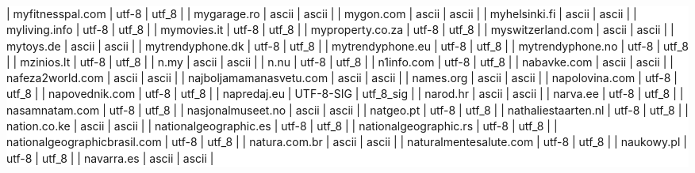 | myfitnesspal.com | utf-8 | utf_8 |
| mygarage.ro | ascii | ascii |
| mygon.com | ascii | ascii |
| myhelsinki.fi | ascii | ascii |
| myliving.info | utf-8 | utf_8 |
| mymovies.it | utf-8 | utf_8 |
| myproperty.co.za | utf-8 | utf_8 |
| myswitzerland.com | ascii | ascii |
| mytoys.de | ascii | ascii |
| mytrendyphone.dk | utf-8 | utf_8 |
| mytrendyphone.eu | utf-8 | utf_8 |
| mytrendyphone.no | utf-8 | utf_8 |
| mzinios.lt | utf-8 | utf_8 |
| n.my | ascii | ascii |
| n.nu | utf-8 | utf_8 |
| n1info.com | utf-8 | utf_8 |
| nabavke.com | ascii | ascii |
| nafeza2world.com | ascii | ascii |
| najboljamamanasvetu.com | ascii | ascii |
| names.org | ascii | ascii |
| napolovina.com | utf-8 | utf_8 |
| napovednik.com | utf-8 | utf_8 |
| napredaj.eu | UTF-8-SIG | utf_8_sig |
| narod.hr | ascii | ascii |
| narva.ee | utf-8 | utf_8 |
| nasamnatam.com | utf-8 | utf_8 |
| nasjonalmuseet.no | ascii | ascii |
| natgeo.pt | utf-8 | utf_8 |
| nathaliestaarten.nl | utf-8 | utf_8 |
| nation.co.ke | ascii | ascii |
| nationalgeographic.es | utf-8 | utf_8 |
| nationalgeographic.rs | utf-8 | utf_8 |
| nationalgeographicbrasil.com | utf-8 | utf_8 |
| natura.com.br | ascii | ascii |
| naturalmentesalute.com | utf-8 | utf_8 |
| naukowy.pl | utf-8 | utf_8 |
| navarra.es | ascii | ascii |